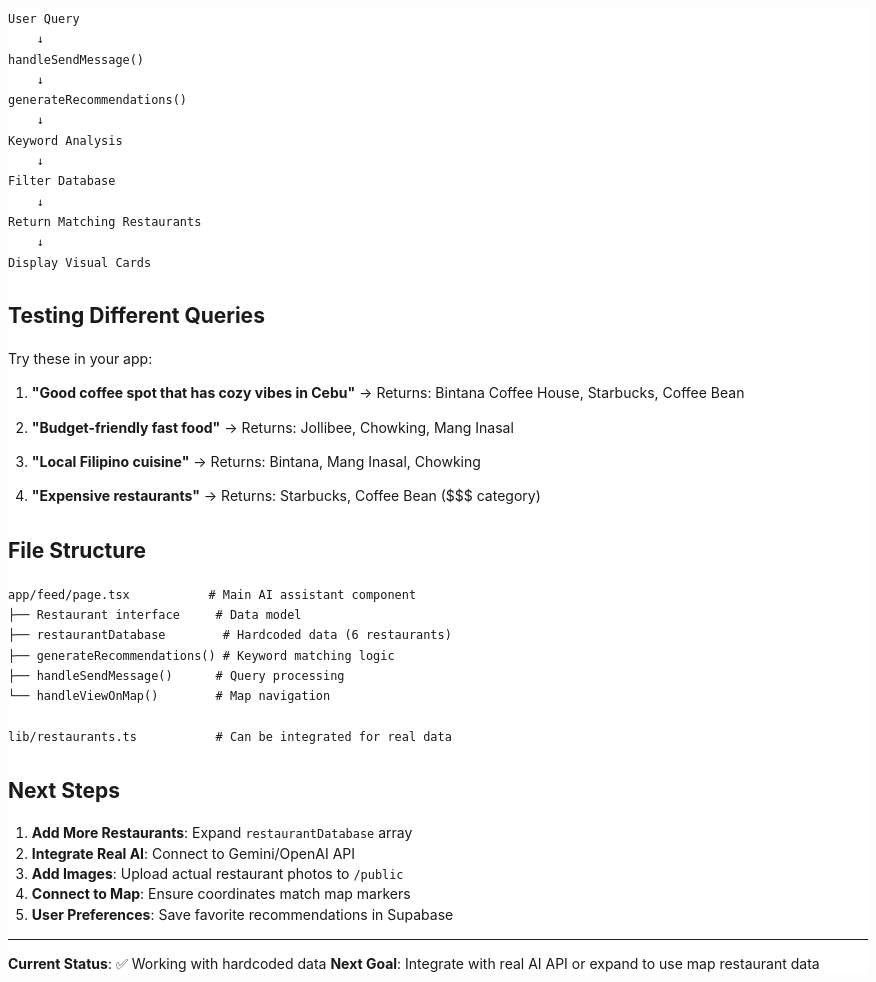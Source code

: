 ```
User Query
    ↓
handleSendMessage()
    ↓
generateRecommendations()
    ↓
Keyword Analysis
    ↓
Filter Database
    ↓
Return Matching Restaurants
    ↓
Display Visual Cards
```

## Testing Different Queries

Try these in your app:

1. **"Good coffee spot that has cozy vibes in Cebu"**
   → Returns: Bintana Coffee House, Starbucks, Coffee Bean

2. **"Budget-friendly fast food"**
   → Returns: Jollibee, Chowking, Mang Inasal

3. **"Local Filipino cuisine"**
   → Returns: Bintana, Mang Inasal, Chowking

4. **"Expensive restaurants"**
   → Returns: Starbucks, Coffee Bean ($$$ category)

## File Structure

```
app/feed/page.tsx           # Main AI assistant component
├── Restaurant interface     # Data model
├── restaurantDatabase        # Hardcoded data (6 restaurants)
├── generateRecommendations() # Keyword matching logic
├── handleSendMessage()      # Query processing
└── handleViewOnMap()        # Map navigation

lib/restaurants.ts           # Can be integrated for real data
```

## Next Steps

1. **Add More Restaurants**: Expand `restaurantDatabase` array
2. **Integrate Real AI**: Connect to Gemini/OpenAI API
3. **Add Images**: Upload actual restaurant photos to `/public`
4. **Connect to Map**: Ensure coordinates match map markers
5. **User Preferences**: Save favorite recommendations in Supabase

---

**Current Status**: ✅ Working with hardcoded data
**Next Goal**: Integrate with real AI API or expand to use map restaurant data


